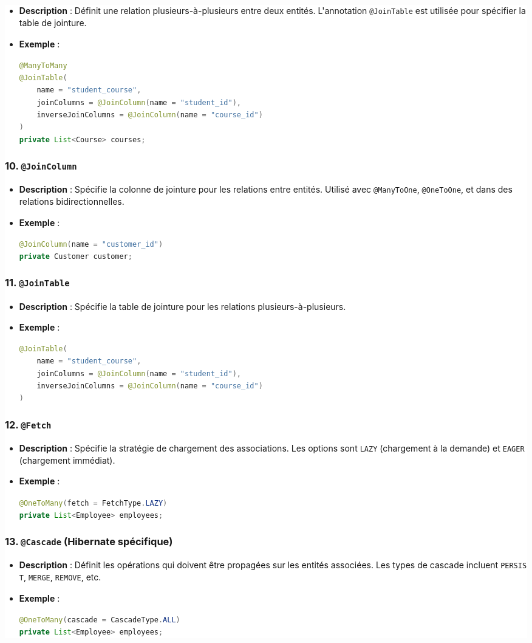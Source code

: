 - **Description** : Définit une relation plusieurs-à-plusieurs entre deux entités. L'annotation `@JoinTable` est utilisée pour spécifier la table de jointure.
- **Exemple** :

  ```java
  @ManyToMany
  @JoinTable(
      name = "student_course",
      joinColumns = @JoinColumn(name = "student_id"),
      inverseJoinColumns = @JoinColumn(name = "course_id")
  )
  private List<Course> courses;
  ```

### **10. `@JoinColumn`**

- **Description** : Spécifie la colonne de jointure pour les relations entre entités. Utilisé avec `@ManyToOne`, `@OneToOne`, et dans des relations bidirectionnelles.
- **Exemple** :

  ```java
  @JoinColumn(name = "customer_id")
  private Customer customer;
  ```

### **11. `@JoinTable`**

- **Description** : Spécifie la table de jointure pour les relations plusieurs-à-plusieurs.
- **Exemple** :

  ```java
  @JoinTable(
      name = "student_course",
      joinColumns = @JoinColumn(name = "student_id"),
      inverseJoinColumns = @JoinColumn(name = "course_id")
  )
  ```

### **12. `@Fetch`**

- **Description** : Spécifie la stratégie de chargement des associations. Les options sont `LAZY` (chargement à la demande) et `EAGER` (chargement immédiat).
- **Exemple** :

  ```java
  @OneToMany(fetch = FetchType.LAZY)
  private List<Employee> employees;
  ```

### **13. `@Cascade`** (Hibernate spécifique)

- **Description** : Définit les opérations qui doivent être propagées sur les entités associées. Les types de cascade incluent `PERSIST`, `MERGE`, `REMOVE`, etc.
- **Exemple** :

  ```java
  @OneToMany(cascade = CascadeType.ALL)
  private List<Employee> employees;
  ```
